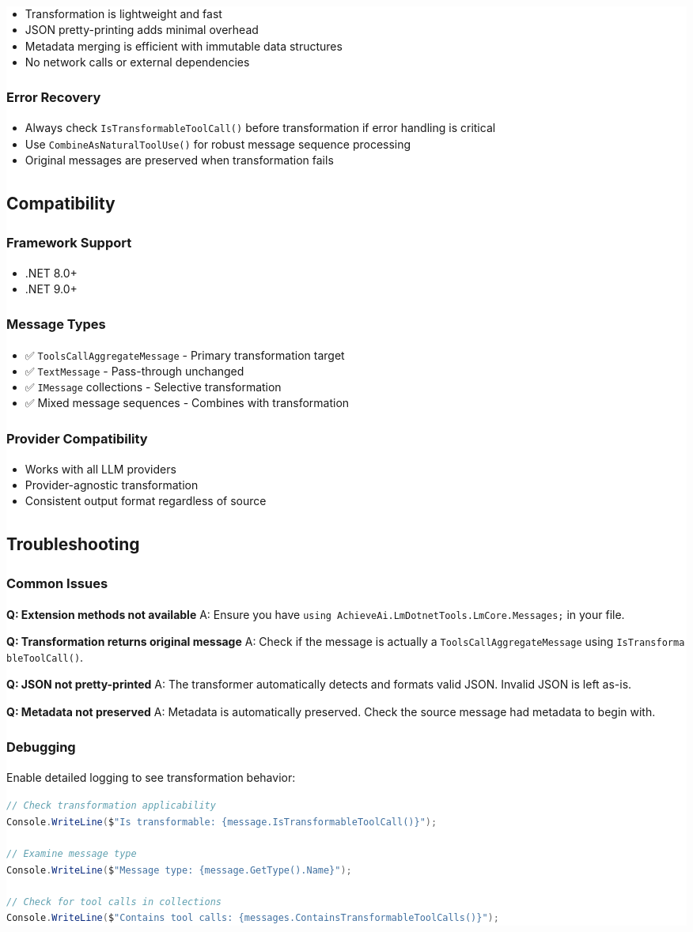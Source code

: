 - Transformation is lightweight and fast
- JSON pretty-printing adds minimal overhead
- Metadata merging is efficient with immutable data structures
- No network calls or external dependencies

### Error Recovery

- Always check `IsTransformableToolCall()` before transformation if error handling is critical
- Use `CombineAsNaturalToolUse()` for robust message sequence processing
- Original messages are preserved when transformation fails

## Compatibility

### Framework Support
- .NET 8.0+
- .NET 9.0+

### Message Types
- ✅ `ToolsCallAggregateMessage` - Primary transformation target
- ✅ `TextMessage` - Pass-through unchanged
- ✅ `IMessage` collections - Selective transformation
- ✅ Mixed message sequences - Combines with transformation

### Provider Compatibility
- Works with all LLM providers
- Provider-agnostic transformation
- Consistent output format regardless of source

## Troubleshooting

### Common Issues

**Q: Extension methods not available**
A: Ensure you have `using AchieveAi.LmDotnetTools.LmCore.Messages;` in your file.

**Q: Transformation returns original message**
A: Check if the message is actually a `ToolsCallAggregateMessage` using `IsTransformableToolCall()`.

**Q: JSON not pretty-printed**
A: The transformer automatically detects and formats valid JSON. Invalid JSON is left as-is.

**Q: Metadata not preserved**
A: Metadata is automatically preserved. Check the source message had metadata to begin with.

### Debugging

Enable detailed logging to see transformation behavior:

```csharp
// Check transformation applicability
Console.WriteLine($"Is transformable: {message.IsTransformableToolCall()}");

// Examine message type
Console.WriteLine($"Message type: {message.GetType().Name}");

// Check for tool calls in collections
Console.WriteLine($"Contains tool calls: {messages.ContainsTransformableToolCalls()}");
```

